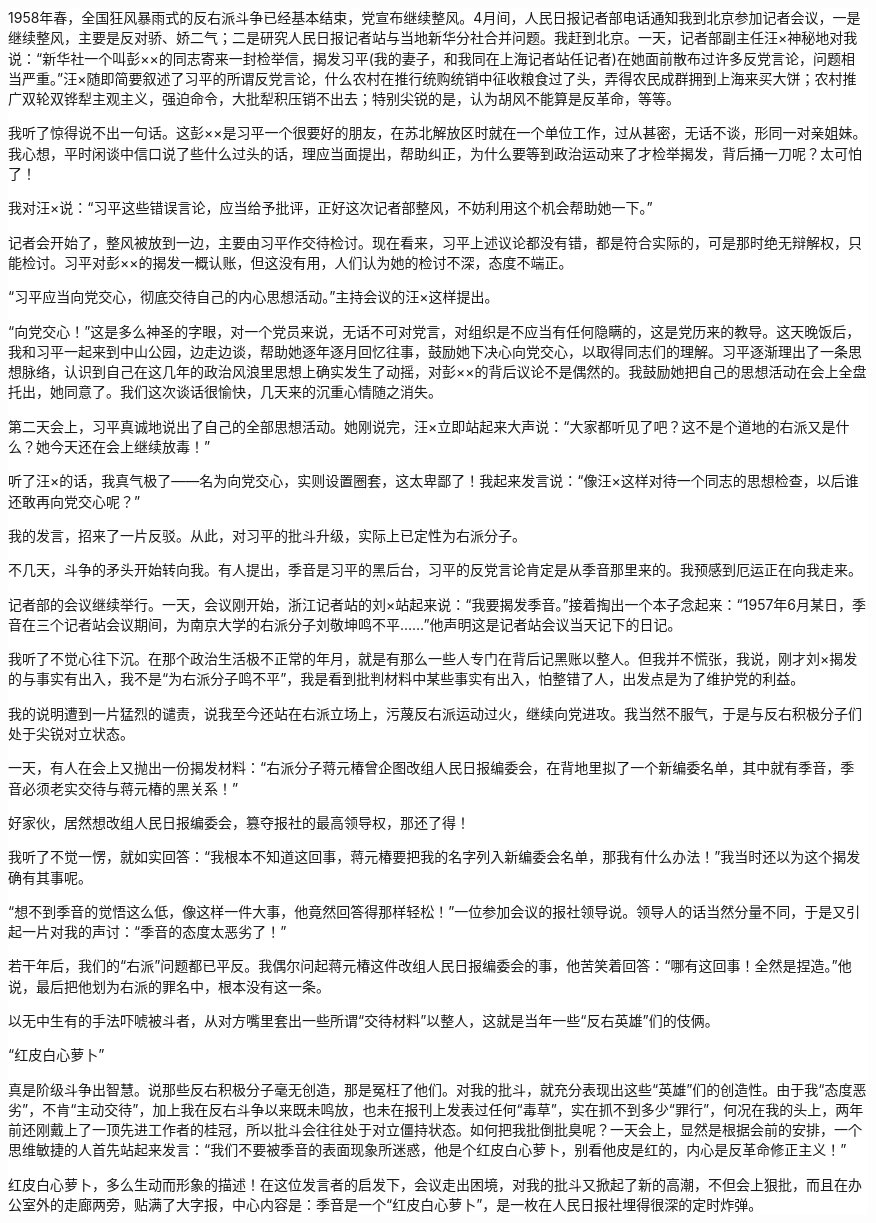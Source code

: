 
1958年春，全国狂风暴雨式的反右派斗争已经基本结束，党宣布继续整风。4月间，人民日报记者部电话通知我到北京参加记者会议，一是继续整风，主要是反对骄、娇二气；二是研究人民日报记者站与当地新华分社合并问题。我赶到北京。一天，记者部副主任汪×神秘地对我说：“新华社一个叫彭××的同志寄来一封检举信，揭发习平(我的妻子，和我同在上海记者站任记者)在她面前散布过许多反党言论，问题相当严重。”汪×随即简要叙述了习平的所谓反党言论，什么农村在推行统购统销中征收粮食过了头，弄得农民成群拥到上海来买大饼；农村推广双轮双铧犁主观主义，强迫命令，大批犁积压销不出去；特别尖锐的是，认为胡风不能算是反革命，等等。


我听了惊得说不出一句话。这彭××是习平一个很要好的朋友，在苏北解放区时就在一个单位工作，过从甚密，无话不谈，形同一对亲姐妹。我心想，平时闲谈中信口说了些什么过头的话，理应当面提出，帮助纠正，为什么要等到政治运动来了才检举揭发，背后捅一刀呢？太可怕了！

我对汪×说：“习平这些错误言论，应当给予批评，正好这次记者部整风，不妨利用这个机会帮助她一下。”


记者会开始了，整风被放到一边，主要由习平作交待检讨。现在看来，习平上述议论都没有错，都是符合实际的，可是那时绝无辩解权，只能检讨。习平对彭××的揭发一概认账，但这没有用，人们认为她的检讨不深，态度不端正。

“习平应当向党交心，彻底交待自己的内心思想活动。”主持会议的汪×这样提出。


“向党交心！”这是多么神圣的字眼，对一个党员来说，无话不可对党言，对组织是不应当有任何隐瞒的，这是党历来的教导。这天晚饭后，我和习平一起来到中山公园，边走边谈，帮助她逐年逐月回忆往事，鼓励她下决心向党交心，以取得同志们的理解。习平逐渐理出了一条思想脉络，认识到自己在这几年的政治风浪里思想上确实发生了动摇，对彭××的背后议论不是偶然的。我鼓励她把自己的思想活动在会上全盘托出，她同意了。我们这次谈话很愉快，几天来的沉重心情随之消失。

第二天会上，习平真诚地说出了自己的全部思想活动。她刚说完，汪×立即站起来大声说：“大家都听见了吧？这不是个道地的右派又是什么？她今天还在会上继续放毒！”

听了汪×的话，我真气极了——名为向党交心，实则设置圈套，这太卑鄙了！我起来发言说：“像汪×这样对待一个同志的思想检查，以后谁还敢再向党交心呢？”

我的发言，招来了一片反驳。从此，对习平的批斗升级，实际上已定性为右派分子。

不几天，斗争的矛头开始转向我。有人提出，季音是习平的黑后台，习平的反党言论肯定是从季音那里来的。我预感到厄运正在向我走来。


记者部的会议继续举行。一天，会议刚开始，浙江记者站的刘×站起来说：“我要揭发季音。”接着掏出一个本子念起来：“1957年6月某日，季音在三个记者站会议期间，为南京大学的右派分子刘敬坤鸣不平……”他声明这是记者站会议当天记下的日记。


我听了不觉心往下沉。在那个政治生活极不正常的年月，就是有那么一些人专门在背后记黑账以整人。但我并不慌张，我说，刚才刘×揭发的与事实有出入，我不是“为右派分子鸣不平”，我是看到批判材料中某些事实有出入，怕整错了人，出发点是为了维护党的利益。

我的说明遭到一片猛烈的谴责，说我至今还站在右派立场上，污蔑反右派运动过火，继续向党进攻。我当然不服气，于是与反右积极分子们处于尖锐对立状态。

一天，有人在会上又抛出一份揭发材料：“右派分子蒋元椿曾企图改组人民日报编委会，在背地里拟了一个新编委名单，其中就有季音，季音必须老实交待与蒋元椿的黑关系！”

好家伙，居然想改组人民日报编委会，篡夺报社的最高领导权，那还了得！

我听了不觉一愣，就如实回答：“我根本不知道这回事，蒋元椿要把我的名字列入新编委会名单，那我有什么办法！”我当时还以为这个揭发确有其事呢。


“想不到季音的觉悟这么低，像这样一件大事，他竟然回答得那样轻松！”一位参加会议的报社领导说。领导人的话当然分量不同，于是又引起一片对我的声讨：“季音的态度太恶劣了！”


若干年后，我们的“右派”问题都已平反。我偶尔问起蒋元椿这件改组人民日报编委会的事，他苦笑着回答：“哪有这回事！全然是捏造。”他说，最后把他划为右派的罪名中，根本没有这一条。

以无中生有的手法吓唬被斗者，从对方嘴里套出一些所谓“交待材料”以整人，这就是当年一些“反右英雄”们的伎俩。

“红皮白心萝卜”


真是阶级斗争出智慧。说那些反右积极分子毫无创造，那是冤枉了他们。对我的批斗，就充分表现出这些“英雄”们的创造性。由于我“态度恶劣”，不肯“主动交待”，加上我在反右斗争以来既未鸣放，也未在报刊上发表过任何“毒草”，实在抓不到多少“罪行”，何况在我的头上，两年前还刚戴上了一顶先进工作者的桂冠，所以批斗会往往处于对立僵持状态。如何把我批倒批臭呢？一天会上，显然是根据会前的安排，一个思维敏捷的人首先站起来发言：“我们不要被季音的表面现象所迷惑，他是个红皮白心萝卜，别看他皮是红的，内心是反革命修正主义！”


红皮白心萝卜，多么生动而形象的描述！在这位发言者的启发下，会议走出困境，对我的批斗又掀起了新的高潮，不但会上狠批，而且在办公室外的走廊两旁，贴满了大字报，中心内容是：季音是一个“红皮白心萝卜”，是一枚在人民日报社埋得很深的定时炸弹。
